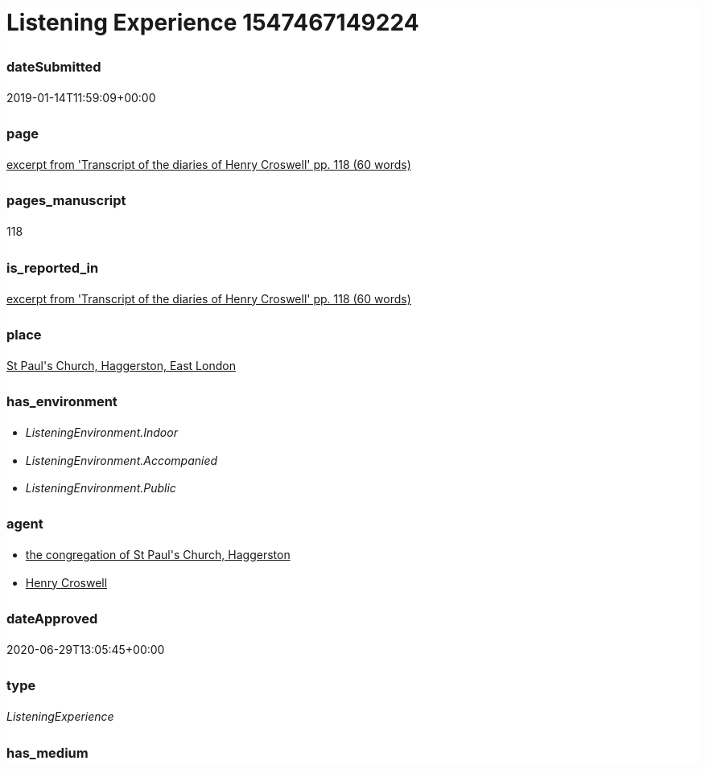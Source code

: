 # Listening Experience 1547467149224

### dateSubmitted


2019-01-14T11:59:09+00:00

### page


[excerpt from 'Transcript of the diaries of Henry Croswell' pp. 118 (60 words)](#excerpt-from-'Transcript-of-the-diaries-of-Henry-Croswell'-pp.-118-(60-words))

### pages_manuscript


118

### is_reported_in


[excerpt from 'Transcript of the diaries of Henry Croswell' pp. 118 (60 words)](#excerpt-from-'Transcript-of-the-diaries-of-Henry-Croswell'-pp.-118-(60-words))

### place


[St Paul's Church, Haggerston, East London](#St-Paul's-Church-Haggerston-East-London)

### has_environment

 - *ListeningEnvironment.Indoor*

 - *ListeningEnvironment.Accompanied*

 - *ListeningEnvironment.Public*

### agent

 - [the congregation of St Paul's Church, Haggerston](#the-congregation-of-St-Paul's-Church-Haggerston)

 - [Henry Croswell](#Henry-Croswell)

### dateApproved


2020-06-29T13:05:45+00:00

### type


*ListeningExperience*

### has_medium
